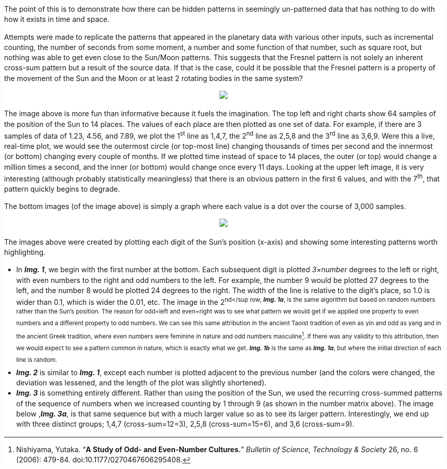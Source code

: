 The point of this is to demonstrate how there can be hidden patterns in seemingly un-patterned data that has nothing to do with how it exists in time and space.

Attempts were made to replicate the patterns that appeared in the planetary data with various other inputs, such as incremental counting, the number of seconds from some moment, a number and some function of that number, such as square root, but nothing was able to get even close to the Sun/Moon patterns.  This suggests that the Fresnel pattern is not solely an inherent cross-sum pattern but a result of the source data.  If that is the case, could it be possible that the Fresnel pattern is a property of the movement of the Sun and the Moon or at least 2 rotating bodies in the same system?

<center><img src='../Images/stacker64.png' style='width:100%'/></center>

The image above is more fun than informative because it fuels the imagination.  The top left and right charts show 64 samples of the position of the Sun to 14 places.  The values of each place are then plotted as one set of data.  For example, if there are 3 samples of data of 1.23, 4.56, and 7.89, we plot the 1<sup>st</sup> line as 1,4,7, the 2<sup>nd</sup> line as 2,5,8 and the 3<sup>rd</sup> line as 3,6,9.  Were this a live, real-time plot, we would see the outermost circle (or top-most line) changing thousands of times per second and the innermost (or bottom) changing every couple of months.  If we plotted time instead of space to 14 places, the outer (or top) would change a million times a second, and the inner (or bottom) would change once every 11 days.  Looking at the upper left image, it is very interesting (although probably statistically meaningless) that there is an obvious pattern in the first 6 values, and with the 7<sup>th</sup>, that pattern quickly begins to degrade. 

The bottom images (of the image above) is simply a graph where each value is a dot over the course of 3,000 samples.

<center><img src='../Images/cstrees.png' style='width:100%'/></center>

The images above were created by plotting each digit of the Sun’s position (x-axis) and showing some interesting patterns worth highlighting.

- In ***Img. 1***, we begin with the first number at the bottom.  Each subsequent digit is plotted *3&times;number* degrees to the left or right, with even numbers to the right and odd numbers to the left.  For example, the number 9 would be plotted 27 degrees to the left, and the number 8 would be plotted 24 degrees to the right.  The width of the line is relative to the digit’s place, so 1.0 is wider than 0.1, which is wider the 0.01, etc.  The image in the 2<sup>nd</sup row, ***Img.  1a***, is the same  algorithm but based on random numbers rather than the Sun’s position.  The reason for odd=left and even=right was to see what pattern we would get if we applied one property to even numbers and a different property to odd numbers.   We can see this same attribution in the ancient Taoist tradition of even as yin and odd as yang and in the ancient Greek tradition, where even numbers were feminine in nature and odd numbers masculine[^202].  If there was any validity to this attribution, then we would expect to see a pattern common in nature, which is exactly what we get.  ***Img.  1b*** is the same as ***Img.  1a***, but where the initial direction of each line is random.
- ***Img. 2*** is similar to ***Img. 1***, except each number is plotted adjacent to the previous number (and the colors were changed, the deviation was lessened, and the length of the plot was slightly shortened).
- ***Img. 3*** is something entirely different.  Rather than using the position of the Sun, we used the recurring cross-summed patterns of the sequence of numbers when we increased counting by 1 through 9 (as shown in the number matrix above).  The image below ,***Img.  3a***, is that same sequence but with a much larger value so as to see its larger pattern.  Interestingly, we end up with three distinct groups;  1,4,7 (cross-sum=12=3),  2,5,8 (cross-sum=15=6), and 3,6 (cross-sum=9).

[^202]: Nishiyama, Yutaka. “**A Study of Odd- and Even-Number Cultures.**” *Bulletin of Science, Technology & Society* 26, no. 6 (2006): 479-84.  doi:10.1177/0270467606295408.


[^195]: These tests are: monobit frequency test, block frequency test, runs test, longest run ones10000, binary matrix rank test, spectral test, non-overlapping template matching test, overlapping template matching test, Maurers universal statistic test, linear complexity test, serial test, approximate entropy test, cumulative sums test, random excursions test, random excursions variant test, cumulative sums test reverse.  These tests are provided by the National Institute of Standards and Technology as implemented by the program *testrandom.py* by Ilja Gerhardt, https://gerhardt.ch/random.php.  The numbers published here are the result of the program “ent”, a pseudo-random number sequence test program by John Walker of Fourmilab Switzerland, https://en.wikipedia.org/wiki/John_Walker_(programmer)
[^196]: Data generated with the command “ent” with the following variables: Is Intel CPU; AESNI Supported in instruction set; Format=Hex model=pure size = 1000 kilobytes XOR mode off XOR range mode; off Output to file x Hardware Random Seeding on. Non deterministic mode;  Reseed c_max=511;  Using RdRand as nondeterministic source; Total Entropy = 0.000000; Per bit Entropy = 0.000000 %
[^197]: These tests are: monobit frequency test, block frequency test, runs test, longest run ones10000, binary matrix rank test, spectral test, non-overlapping template matching test,	overlapping template matching test, Maurers universal statistic test, linear complexity test, serial test, approximate entropy test, cumulative sums test, random excursions test, random excursions variant test, cumulative sums test reverse.  These tests are provided by the National Institute of Standards and Technology as implemented by the program *testrandom.py* by Ilja Gerhardt, https://gerhardt.ch/random.php.  The numbers published here are the result of the program “ent”, a pseudo-random number sequence test program by John Walker of Fourmilab Switzerland, https://en.wikipedia.org/wiki/John_Walker_(programmer)
[^198]: Stevens, M. (2015, September 15). **The Zipf Mystery**.  Retrieved June 30, 2020, from https://www.youtube.com/watch?v=fCn8zs912OE.  The page of this video has dozens of excellent related links
[^199]: https://solvemymath.com/online_math_calculator/number_theory/riemann_function/index.php or https://keisan.casio.com/exec/system/1180573439, for example.
[^200]: Snehal Shekatkar, **The sum of the r<sup>th</sup> roots of first n natural numbers and new formula for factorial**, 2012, arXiv:1204.0877v2 [math.NT], https://arxiv.org/abs/1204.0877v2
[^201]: Saad-Cook, J., Ross, C., Holt, N., & Turrell, J. (1988). “**Touching the Sky: Artworks using Natural Phenomena, Earth, Sky and Connections to Astronomy**”. *Leonardo* *21*(2), 123-134. [https://www.muse.jhu.edu/article/600628](https://muse.jhu.edu/article/600628). Charles Ross, the creator, describes: “1972.  I had placed this simple lens set-up on the roof so the sun would burn a path across a wooden plank as the day progressed.  The idea was to collect a portrait of the weather each day.  As the work progressed, I noticed that the burn’s curvature was changing with the seasons.  We took photos of the burns and placed them end to end following their curvature to see what a year’s worth looked like.  The sum of days generated a double spiral figure.  At first, it did not make any sense-this primitive lens set-up was producing a complex spiral shape.  A few of the astronomers I showed it to said, “Well, it must be coming from somewhere, but we have no idea what it is”.  Most of the scientists insisted that there had to be some anomaly in the set-up and that the shape had nothing to do with astronomy -just some weirdness in the lens.  In reality, it made no difference at all if the lens faced one way or the other as long as it faced generally toward south.  The elements of the spiral are in sunlight itself; it was an archetypal image falling from the sky.  I finally contacted Kenneth Franklin at the Hayden Planetarium.  He directed me to the Naval Observatory, where LeRoy Doggett, an astronomer with the Nautical Almanac office…”.  Authors note: This Sun Spiral was pieced together manually from many separate samples and is an approximation of the Sun’s path.